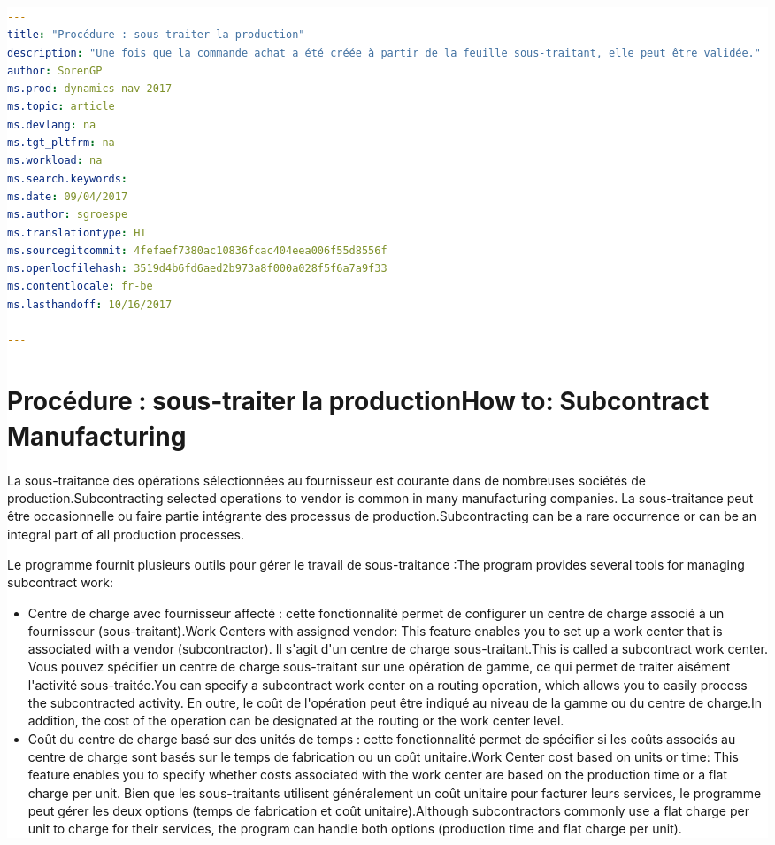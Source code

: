 ```yaml
---
title: "Procédure : sous-traiter la production"
description: "Une fois que la commande achat a été créée à partir de la feuille sous-traitant, elle peut être validée."
author: SorenGP
ms.prod: dynamics-nav-2017
ms.topic: article
ms.devlang: na
ms.tgt_pltfrm: na
ms.workload: na
ms.search.keywords: 
ms.date: 09/04/2017
ms.author: sgroespe
ms.translationtype: HT
ms.sourcegitcommit: 4fefaef7380ac10836fcac404eea006f55d8556f
ms.openlocfilehash: 3519d4b6fd6aed2b973a8f000a028f5f6a7a9f33
ms.contentlocale: fr-be
ms.lasthandoff: 10/16/2017

---
```

# <a name="how-to-subcontract-manufacturing"></a><span data-ttu-id="9e52a-103">Procédure : sous-traiter la production</span><span class="sxs-lookup"><span data-stu-id="9e52a-103">How to: Subcontract Manufacturing</span></span>
<span data-ttu-id="9e52a-104">La sous-traitance des opérations sélectionnées au fournisseur est courante dans de nombreuses sociétés de production.</span><span class="sxs-lookup"><span data-stu-id="9e52a-104">Subcontracting selected operations to vendor is common in many manufacturing companies.</span></span> <span data-ttu-id="9e52a-105">La sous-traitance peut être occasionnelle ou faire partie intégrante des processus de production.</span><span class="sxs-lookup"><span data-stu-id="9e52a-105">Subcontracting can be a rare occurrence or can be an integral part of all production processes.</span></span>

<span data-ttu-id="9e52a-106">Le programme fournit plusieurs outils pour gérer le travail de sous-traitance :</span><span class="sxs-lookup"><span data-stu-id="9e52a-106">The program provides several tools for managing subcontract work:</span></span>  

- <span data-ttu-id="9e52a-107">Centre de charge avec fournisseur affecté : cette fonctionnalité permet de configurer un centre de charge associé à un fournisseur (sous-traitant).</span><span class="sxs-lookup"><span data-stu-id="9e52a-107">Work Centers with assigned vendor: This feature enables you to set up a work center that is associated with a vendor (subcontractor).</span></span> <span data-ttu-id="9e52a-108">Il s'agit d'un centre de charge sous-traitant.</span><span class="sxs-lookup"><span data-stu-id="9e52a-108">This is called a subcontract work center.</span></span> <span data-ttu-id="9e52a-109">Vous pouvez spécifier un centre de charge sous-traitant sur une opération de gamme, ce qui permet de traiter aisément l'activité sous-traitée.</span><span class="sxs-lookup"><span data-stu-id="9e52a-109">You can specify a subcontract work center on a routing operation, which allows you to easily process the subcontracted activity.</span></span> <span data-ttu-id="9e52a-110">En outre, le coût de l'opération peut être indiqué au niveau de la gamme ou du centre de charge.</span><span class="sxs-lookup"><span data-stu-id="9e52a-110">In addition, the cost of the operation can be designated at the routing or the work center level.</span></span>  
- <span data-ttu-id="9e52a-111">Coût du centre de charge basé sur des unités de temps : cette fonctionnalité permet de spécifier si les coûts associés au centre de charge sont basés sur le temps de fabrication ou un coût unitaire.</span><span class="sxs-lookup"><span data-stu-id="9e52a-111">Work Center cost based on units or time: This feature enables you to specify whether costs associated with the work center are based on the production time or a flat charge per unit.</span></span> <span data-ttu-id="9e52a-112">Bien que les sous-traitants utilisent généralement un coût unitaire pour facturer leurs services, le programme peut gérer les deux options (temps de fabrication et coût unitaire).</span><span class="sxs-lookup"><span data-stu-id="9e52a-112">Although subcontractors commonly use a flat charge per unit to charge for their services, the program can handle both options (production time and flat charge per unit).</span></span>  